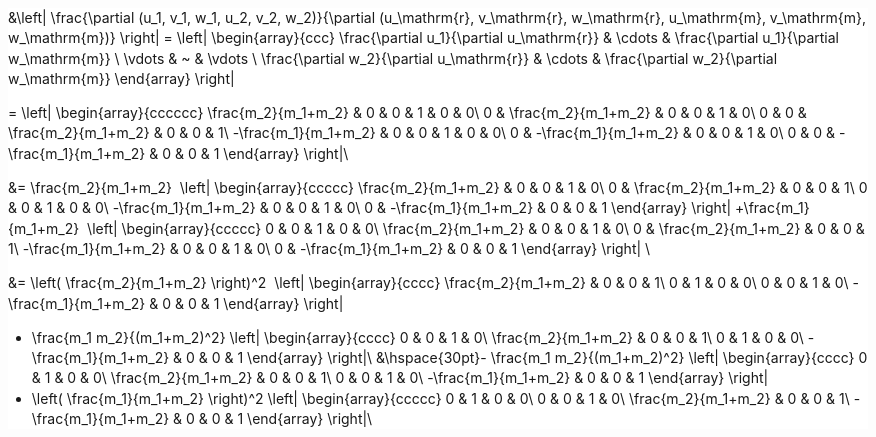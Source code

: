 &\left| \frac{\partial (u_1, v_1, w_1, u_2, v_2, w_2)}{\partial (u_\mathrm{r}, v_\mathrm{r}, w_\mathrm{r}, u_\mathrm{m}, v_\mathrm{m}, w_\mathrm{m})} \right| =
\left| \begin{array}{ccc}
\frac{\partial u_1}{\partial u_\mathrm{r}} & \cdots & \frac{\partial u_1}{\partial w_\mathrm{m}} \\
\vdots & ~ & \vdots \\
\frac{\partial w_2}{\partial u_\mathrm{r}} & \cdots & \frac{\partial w_2}{\partial w_\mathrm{m}}
\end{array} \right|

= \left| \begin{array}{cccccc}
\frac{m_2}{m_1+m_2} & 0 & 0 & 1 & 0 & 0\\
0 & \frac{m_2}{m_1+m_2} & 0 & 0 & 1 & 0\\
0 & 0 & \frac{m_2}{m_1+m_2} & 0 & 0 & 1\\
-\frac{m_1}{m_1+m_2} & 0 & 0 & 1 & 0 & 0\\
0 & -\frac{m_1}{m_1+m_2} & 0 & 0 & 1 & 0\\
0 & 0 & -\frac{m_1}{m_1+m_2} & 0 & 0 & 1
\end{array} \right|\\

&= \frac{m_2}{m_1+m_2} 
\left| \begin{array}{ccccc}
\frac{m_2}{m_1+m_2} & 0 & 0 & 1 & 0\\
0 & \frac{m_2}{m_1+m_2} & 0 & 0 & 1\\
0 & 0 & 1 & 0 & 0\\
-\frac{m_1}{m_1+m_2} & 0 & 0 & 1 & 0\\
0 & -\frac{m_1}{m_1+m_2} & 0 & 0 & 1
\end{array} \right|
+\frac{m_1}{m_1+m_2} 
\left| \begin{array}{ccccc}
0 & 0 & 1 & 0 & 0\\
\frac{m_2}{m_1+m_2} & 0 & 0 & 1 & 0\\
0 & \frac{m_2}{m_1+m_2} & 0 & 0 & 1\\
-\frac{m_1}{m_1+m_2} & 0 & 0 & 1 & 0\\
0 & -\frac{m_1}{m_1+m_2} & 0 & 0 & 1
\end{array} \right| \\

&= \left( \frac{m_2}{m_1+m_2} \right)^2 
\left| \begin{array}{cccc}
\frac{m_2}{m_1+m_2} & 0 & 0 & 1\\
0 & 1 & 0 & 0\\
0 & 0 & 1 & 0\\
-\frac{m_1}{m_1+m_2} & 0 & 0 & 1
\end{array} \right|
+ \frac{m_1 m_2}{(m_1+m_2)^2}
\left| \begin{array}{cccc}
0 & 0 & 1 & 0\\
\frac{m_2}{m_1+m_2} & 0 & 0 & 1\\
0 & 1 & 0 & 0\\
-\frac{m_1}{m_1+m_2} & 0 & 0 & 1
\end{array} \right|\\
&\hspace{30pt}- \frac{m_1 m_2}{(m_1+m_2)^2}
\left| \begin{array}{cccc}
0 & 1 & 0 & 0\\
\frac{m_2}{m_1+m_2} & 0 & 0 & 1\\
0 & 0 & 1 & 0\\
-\frac{m_1}{m_1+m_2} & 0 & 0 & 1
\end{array} \right|
+ \left( \frac{m_1}{m_1+m_2} \right)^2
\left| \begin{array}{ccccc}
0 & 1 & 0 & 0\\
0 & 0 & 1 & 0\\
\frac{m_2}{m_1+m_2} & 0 & 0 & 1\\
-\frac{m_1}{m_1+m_2} & 0 & 0 & 1
\end{array} \right|\\

